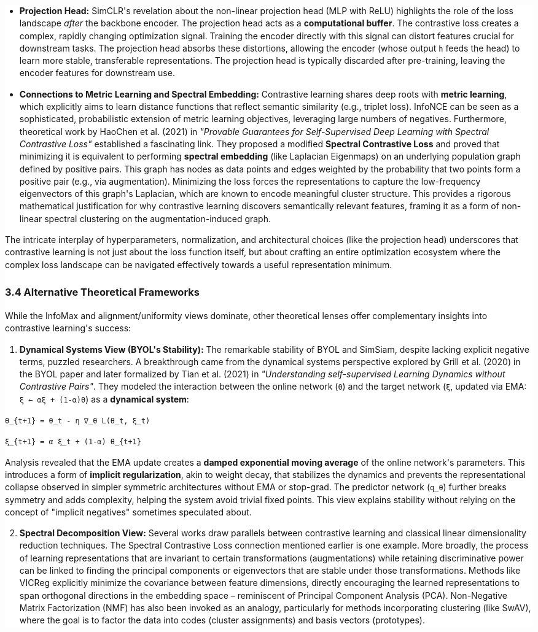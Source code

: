 *   **Projection Head:** SimCLR's revelation about the non-linear projection head (MLP with ReLU) highlights the role of the loss landscape *after* the backbone encoder. The projection head acts as a **computational buffer**. The contrastive loss creates a complex, rapidly changing optimization signal. Training the encoder directly with this signal can distort features crucial for downstream tasks. The projection head absorbs these distortions, allowing the encoder (whose output `h` feeds the head) to learn more stable, transferable representations. The projection head is typically discarded after pre-training, leaving the encoder features for downstream use.

*   **Connections to Metric Learning and Spectral Embedding:** Contrastive learning shares deep roots with **metric learning**, which explicitly aims to learn distance functions that reflect semantic similarity (e.g., triplet loss). InfoNCE can be seen as a sophisticated, probabilistic extension of metric learning objectives, leveraging large numbers of negatives. Furthermore, theoretical work by HaoChen et al. (2021) in *"Provable Guarantees for Self-Supervised Deep Learning with Spectral Contrastive Loss"* established a fascinating link. They proposed a modified **Spectral Contrastive Loss** and proved that minimizing it is equivalent to performing **spectral embedding** (like Laplacian Eigenmaps) on an underlying population graph defined by positive pairs. This graph has nodes as data points and edges weighted by the probability that two points form a positive pair (e.g., via augmentation). Minimizing the loss forces the representations to capture the low-frequency eigenvectors of this graph's Laplacian, which are known to encode meaningful cluster structure. This provides a rigorous mathematical justification for why contrastive learning discovers semantically relevant features, framing it as a form of non-linear spectral clustering on the augmentation-induced graph.

The intricate interplay of hyperparameters, normalization, and architectural choices (like the projection head) underscores that contrastive learning is not just about the loss function itself, but about crafting an entire optimization ecosystem where the complex loss landscape can be navigated effectively towards a useful representation minimum.

### 3.4 Alternative Theoretical Frameworks

While the InfoMax and alignment/uniformity views dominate, other theoretical lenses offer complementary insights into contrastive learning's success:

1.  **Dynamical Systems View (BYOL's Stability):** The remarkable stability of BYOL and SimSiam, despite lacking explicit negative terms, puzzled researchers. A breakthrough came from the dynamical systems perspective explored by Grill et al. (2020) in the BYOL paper and later formalized by Tian et al. (2021) in *"Understanding self-supervised Learning Dynamics without Contrastive Pairs"*. They modeled the interaction between the online network (`θ`) and the target network (`ξ`, updated via EMA: `ξ ← αξ + (1-α)θ`) as a **dynamical system**:

`θ_{t+1} = θ_t - η ∇_θ L(θ_t, ξ_t)`

`ξ_{t+1} = α ξ_t + (1-α) θ_{t+1}`

Analysis revealed that the EMA update creates a **damped exponential moving average** of the online network's parameters. This introduces a form of **implicit regularization**, akin to weight decay, that stabilizes the dynamics and prevents the representational collapse observed in simpler symmetric architectures without EMA or stop-grad. The predictor network (`q_θ`) further breaks symmetry and adds complexity, helping the system avoid trivial fixed points. This view explains stability without relying on the concept of "implicit negatives" sometimes speculated about.

2.  **Spectral Decomposition View:** Several works draw parallels between contrastive learning and classical linear dimensionality reduction techniques. The Spectral Contrastive Loss connection mentioned earlier is one example. More broadly, the process of learning representations that are invariant to certain transformations (augmentations) while retaining discriminative power can be linked to finding the principal components or eigenvectors that are stable under those transformations. Methods like VICReg explicitly minimize the covariance between feature dimensions, directly encouraging the learned representations to span orthogonal directions in the embedding space – reminiscent of Principal Component Analysis (PCA). Non-Negative Matrix Factorization (NMF) has also been invoked as an analogy, particularly for methods incorporating clustering (like SwAV), where the goal is to factor the data into codes (cluster assignments) and basis vectors (prototypes).
